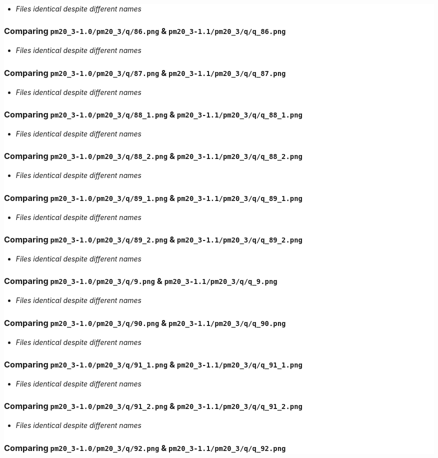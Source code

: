  * *Files identical despite different names*

### Comparing `pm20_3-1.0/pm20_3/q/86.png` & `pm20_3-1.1/pm20_3/q/q_86.png`

 * *Files identical despite different names*

### Comparing `pm20_3-1.0/pm20_3/q/87.png` & `pm20_3-1.1/pm20_3/q/q_87.png`

 * *Files identical despite different names*

### Comparing `pm20_3-1.0/pm20_3/q/88_1.png` & `pm20_3-1.1/pm20_3/q/q_88_1.png`

 * *Files identical despite different names*

### Comparing `pm20_3-1.0/pm20_3/q/88_2.png` & `pm20_3-1.1/pm20_3/q/q_88_2.png`

 * *Files identical despite different names*

### Comparing `pm20_3-1.0/pm20_3/q/89_1.png` & `pm20_3-1.1/pm20_3/q/q_89_1.png`

 * *Files identical despite different names*

### Comparing `pm20_3-1.0/pm20_3/q/89_2.png` & `pm20_3-1.1/pm20_3/q/q_89_2.png`

 * *Files identical despite different names*

### Comparing `pm20_3-1.0/pm20_3/q/9.png` & `pm20_3-1.1/pm20_3/q/q_9.png`

 * *Files identical despite different names*

### Comparing `pm20_3-1.0/pm20_3/q/90.png` & `pm20_3-1.1/pm20_3/q/q_90.png`

 * *Files identical despite different names*

### Comparing `pm20_3-1.0/pm20_3/q/91_1.png` & `pm20_3-1.1/pm20_3/q/q_91_1.png`

 * *Files identical despite different names*

### Comparing `pm20_3-1.0/pm20_3/q/91_2.png` & `pm20_3-1.1/pm20_3/q/q_91_2.png`

 * *Files identical despite different names*

### Comparing `pm20_3-1.0/pm20_3/q/92.png` & `pm20_3-1.1/pm20_3/q/q_92.png`
